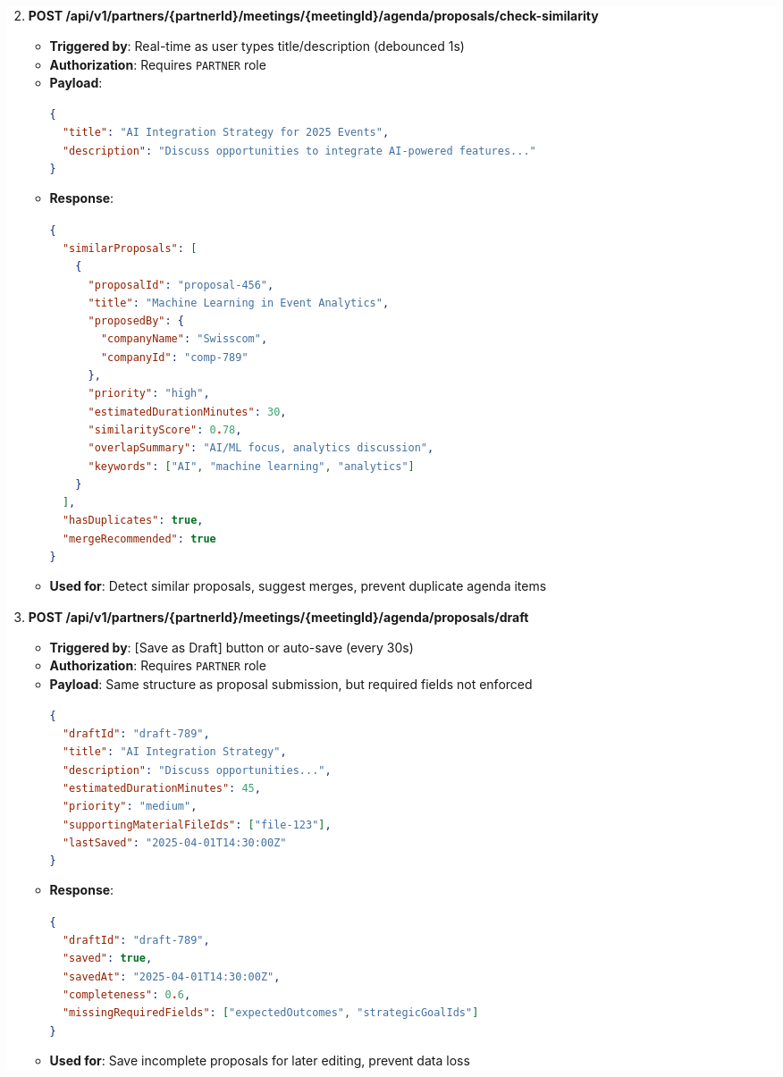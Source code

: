 2. **POST /api/v1/partners/{partnerId}/meetings/{meetingId}/agenda/proposals/check-similarity**
   - **Triggered by**: Real-time as user types title/description (debounced 1s)
   - **Authorization**: Requires `PARTNER` role
   - **Payload**:
     ```json
     {
       "title": "AI Integration Strategy for 2025 Events",
       "description": "Discuss opportunities to integrate AI-powered features..."
     }
     ```
   - **Response**:
     ```json
     {
       "similarProposals": [
         {
           "proposalId": "proposal-456",
           "title": "Machine Learning in Event Analytics",
           "proposedBy": {
             "companyName": "Swisscom",
             "companyId": "comp-789"
           },
           "priority": "high",
           "estimatedDurationMinutes": 30,
           "similarityScore": 0.78,
           "overlapSummary": "AI/ML focus, analytics discussion",
           "keywords": ["AI", "machine learning", "analytics"]
         }
       ],
       "hasDuplicates": true,
       "mergeRecommended": true
     }
     ```
   - **Used for**: Detect similar proposals, suggest merges, prevent duplicate agenda items

3. **POST /api/v1/partners/{partnerId}/meetings/{meetingId}/agenda/proposals/draft**
   - **Triggered by**: [Save as Draft] button or auto-save (every 30s)
   - **Authorization**: Requires `PARTNER` role
   - **Payload**: Same structure as proposal submission, but required fields not enforced
     ```json
     {
       "draftId": "draft-789",
       "title": "AI Integration Strategy",
       "description": "Discuss opportunities...",
       "estimatedDurationMinutes": 45,
       "priority": "medium",
       "supportingMaterialFileIds": ["file-123"],
       "lastSaved": "2025-04-01T14:30:00Z"
     }
     ```
   - **Response**:
     ```json
     {
       "draftId": "draft-789",
       "saved": true,
       "savedAt": "2025-04-01T14:30:00Z",
       "completeness": 0.6,
       "missingRequiredFields": ["expectedOutcomes", "strategicGoalIds"]
     }
     ```
   - **Used for**: Save incomplete proposals for later editing, prevent data loss

